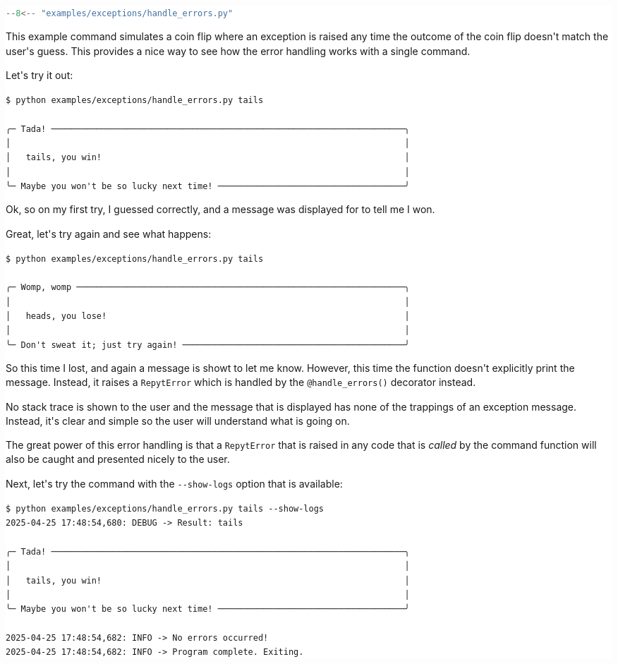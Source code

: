 ```python {linenums="1"}
--8<-- "examples/exceptions/handle_errors.py"
```

This example command simulates a coin flip where an exception is raised any time the outcome of the coin flip doesn't
match the user's guess. This provides a nice way to see how the error handling works with a single command.

Let's try it out:

```
$ python examples/exceptions/handle_errors.py tails

╭─ Tada! ──────────────────────────────────────────────────────────────────────╮
│                                                                              │
│   tails, you win!                                                            │
│                                                                              │
╰─ Maybe you won't be so lucky next time! ─────────────────────────────────────╯
```

Ok, so on my first try, I guessed correctly, and a message was displayed for to tell me I won.

Great, let's try again and see what happens:

```
$ python examples/exceptions/handle_errors.py tails

╭─ Womp, womp ─────────────────────────────────────────────────────────────────╮
│                                                                              │
│   heads, you lose!                                                           │
│                                                                              │
╰─ Don't sweat it; just try again! ────────────────────────────────────────────╯
```

So this time I lost, and again a message is showt to let me know. However, this time the function doesn't explicitly
print the message. Instead, it raises a `RepytError` which is handled by the `@handle_errors()` decorator instead.

No stack trace is shown to the user and the message that is displayed has none of the trappings of an exception message.
Instead, it's clear and simple so the user will understand what is going on.

The great power of this error handling is that a `RepytError` that is raised in any code that is _called_ by the command
function will also be caught and presented nicely to the user.

Next, let's try the command with the `--show-logs` option that is available:

```
$ python examples/exceptions/handle_errors.py tails --show-logs
2025-04-25 17:48:54,680: DEBUG -> Result: tails

╭─ Tada! ──────────────────────────────────────────────────────────────────────╮
│                                                                              │
│   tails, you win!                                                            │
│                                                                              │
╰─ Maybe you won't be so lucky next time! ─────────────────────────────────────╯

2025-04-25 17:48:54,682: INFO -> No errors occurred!
2025-04-25 17:48:54,682: INFO -> Program complete. Exiting.
```
